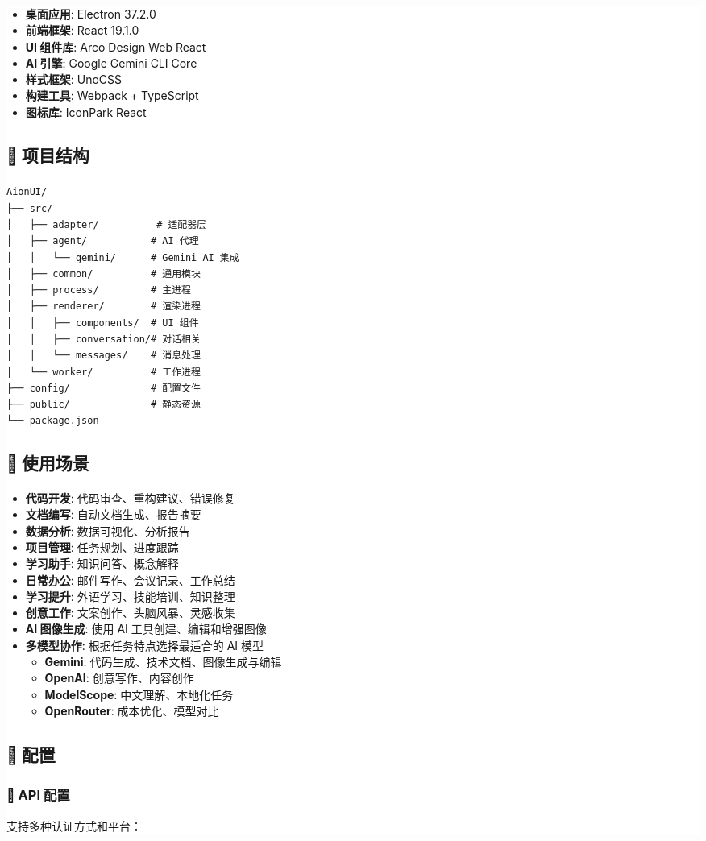 - **桌面应用**: Electron 37.2.0
- **前端框架**: React 19.1.0
- **UI 组件库**: Arco Design Web React
- **AI 引擎**: Google Gemini CLI Core
- **样式框架**: UnoCSS
- **构建工具**: Webpack + TypeScript
- **图标库**: IconPark React

## 📁 项目结构

```
AionUI/
├── src/
│   ├── adapter/          # 适配器层
│   ├── agent/           # AI 代理
│   │   └── gemini/      # Gemini AI 集成
│   ├── common/          # 通用模块
│   ├── process/         # 主进程
│   ├── renderer/        # 渲染进程
│   │   ├── components/  # UI 组件
│   │   ├── conversation/# 对话相关
│   │   └── messages/    # 消息处理
│   └── worker/          # 工作进程
├── config/              # 配置文件
├── public/              # 静态资源
└── package.json
```

## 🎯 使用场景

- **代码开发**: 代码审查、重构建议、错误修复
- **文档编写**: 自动文档生成、报告摘要
- **数据分析**: 数据可视化、分析报告
- **项目管理**: 任务规划、进度跟踪
- **学习助手**: 知识问答、概念解释
- **日常办公**: 邮件写作、会议记录、工作总结
- **学习提升**: 外语学习、技能培训、知识整理
- **创意工作**: 文案创作、头脑风暴、灵感收集
- **AI 图像生成**: 使用 AI 工具创建、编辑和增强图像
- **多模型协作**: 根据任务特点选择最适合的 AI 模型
  - **Gemini**: 代码生成、技术文档、图像生成与编辑
  - **OpenAI**: 创意写作、内容创作
  - **ModelScope**: 中文理解、本地化任务
  - **OpenRouter**: 成本优化、模型对比

## 🔧 配置

### 🔑 API 配置

支持多种认证方式和平台：

